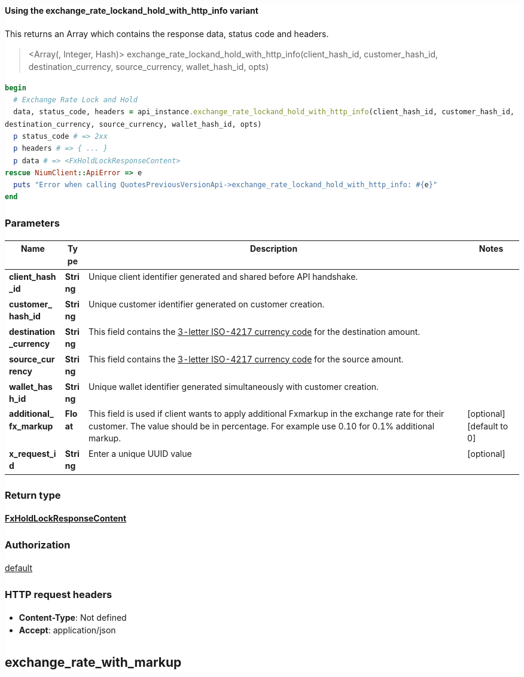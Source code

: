 #### Using the exchange_rate_lockand_hold_with_http_info variant

This returns an Array which contains the response data, status code and headers.

> <Array(<FxHoldLockResponseContent>, Integer, Hash)> exchange_rate_lockand_hold_with_http_info(client_hash_id, customer_hash_id, destination_currency, source_currency, wallet_hash_id, opts)

```ruby
begin
  # Exchange Rate Lock and Hold
  data, status_code, headers = api_instance.exchange_rate_lockand_hold_with_http_info(client_hash_id, customer_hash_id, destination_currency, source_currency, wallet_hash_id, opts)
  p status_code # => 2xx
  p headers # => { ... }
  p data # => <FxHoldLockResponseContent>
rescue NiumClient::ApiError => e
  puts "Error when calling QuotesPreviousVersionApi->exchange_rate_lockand_hold_with_http_info: #{e}"
end
```

### Parameters

| Name | Type | Description | Notes |
| ---- | ---- | ----------- | ----- |
| **client_hash_id** | **String** | Unique client identifier generated and shared before API handshake. |  |
| **customer_hash_id** | **String** | Unique customer identifier generated on customer creation. |  |
| **destination_currency** | **String** | This field contains the [3-letter ISO-4217 currency code](doc:currency-and-country-codes) for the destination amount. |  |
| **source_currency** | **String** | This field contains the [3-letter ISO-4217 currency code](doc:currency-and-country-codes) for the source amount. |  |
| **wallet_hash_id** | **String** | Unique wallet identifier generated simultaneously with customer creation. |  |
| **additional_fx_markup** | **Float** | This field is used if client wants to apply additional Fxmarkup in the exchange rate for their customer. The value should be in percentage. For example use 0.10 for 0.1% additional markup. | [optional][default to 0] |
| **x_request_id** | **String** | Enter a unique UUID value | [optional] |

### Return type

[**FxHoldLockResponseContent**](FxHoldLockResponseContent.md)

### Authorization

[default](../README.md#default)

### HTTP request headers

- **Content-Type**: Not defined
- **Accept**: application/json


## exchange_rate_with_markup
